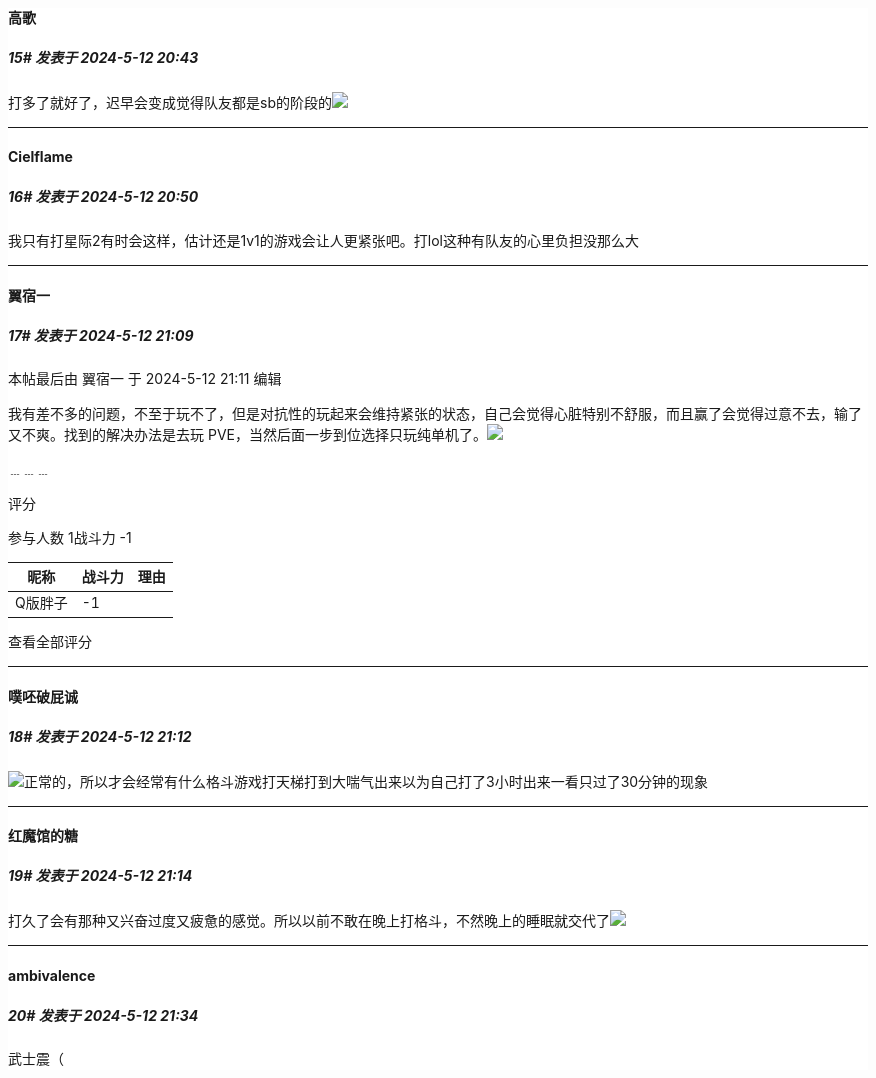 ####  高歌  
##### 15#       发表于 2024-5-12 20:43

打多了就好了，迟早会变成觉得队友都是sb的阶段的<img src="https://static.saraba1st.com/image/smiley/face2017/037.png" referrerpolicy="no-referrer">

*****

####  Cielflame  
##### 16#       发表于 2024-5-12 20:50

我只有打星际2有时会这样，估计还是1v1的游戏会让人更紧张吧。打lol这种有队友的心里负担没那么大

*****

####  翼宿一  
##### 17#       发表于 2024-5-12 21:09

 本帖最后由 翼宿一 于 2024-5-12 21:11 编辑 

我有差不多的问题，不至于玩不了，但是对抗性的玩起来会维持紧张的状态，自己会觉得心脏特别不舒服，而且赢了会觉得过意不去，输了又不爽。找到的解决办法是去玩 PVE，当然后面一步到位选择只玩纯单机了。<img src="https://static.saraba1st.com/image/smiley/face2017/067.png" referrerpolicy="no-referrer">

﹍﹍﹍

评分

 参与人数 1战斗力 -1

|昵称|战斗力|理由|
|----|---|---|
| Q版胖子|-1||

查看全部评分

*****

####  噗呸破屁诚  
##### 18#       发表于 2024-5-12 21:12

<img src="https://static.saraba1st.com/image/smiley/face2017/067.png" referrerpolicy="no-referrer">正常的，所以才会经常有什么格斗游戏打天梯打到大喘气出来以为自己打了3小时出来一看只过了30分钟的现象

*****

####  红魔馆的糖  
##### 19#       发表于 2024-5-12 21:14

打久了会有那种又兴奋过度又疲惫的感觉。所以以前不敢在晚上打格斗，不然晚上的睡眠就交代了<img src="https://static.saraba1st.com/image/smiley/face2017/021.png" referrerpolicy="no-referrer">

*****

####  ambivalence  
##### 20#       发表于 2024-5-12 21:34

武士震（
